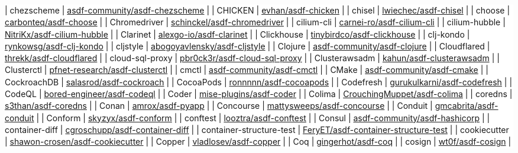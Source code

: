 | chezscheme                    | [asdf-community/asdf-chezscheme](https://github.com/asdf-community/asdf-chezscheme)                               |
| CHICKEN                       | [evhan/asdf-chicken](https://github.com/evhan/asdf-chicken)                                                       |
| chisel                        | [lwiechec/asdf-chisel](https://github.com/lwiechec/asdf-chisel)                                                   |
| choose                        | [carbonteq/asdf-choose](https://github.com/carbonteq/asdf-choose)                                                 |
| Chromedriver                  | [schinckel/asdf-chromedriver](https://github.com/schinckel/asdf-chromedriver)                                     |
| cilium-cli                    | [carnei-ro/asdf-cilium-cli](https://github.com/carnei-ro/asdf-cilium-cli)                                         |
| cilium-hubble                 | [NitriKx/asdf-cilium-hubble](https://github.com/NitriKx/asdf-cilium-hubble)                                       |
| Clarinet                      | [alexgo-io/asdf-clarinet](https://github.com/alexgo-io/asdf-clarinet)                                             |
| Clickhouse                    | [tinybirdco/asdf-clickhouse](https://github.com/tinybirdco/asdf-clickhouse)                                       |
| clj-kondo                     | [rynkowsg/asdf-clj-kondo](https://github.com/rynkowsg/asdf-clj-kondo)                                             |
| cljstyle                      | [abogoyavlensky/asdf-cljstyle](https://github.com/abogoyavlensky/asdf-cljstyle)                                   |
| Clojure                       | [asdf-community/asdf-clojure](https://github.com/asdf-community/asdf-clojure)                                     |
| Cloudflared                   | [threkk/asdf-cloudflared](https://github.com/threkk/asdf-cloudflared)                                             |
| cloud-sql-proxy               | [pbr0ck3r/asdf-cloud-sql-proxy](https://github.com/pbr0ck3r/asdf-cloud-sql-proxy)                                 |
| Clusterawsadm                 | [kahun/asdf-clusterawsadm](https://github.com/kahun/asdf-clusterawsadm)                                           |
| Clusterctl                    | [pfnet-research/asdf-clusterctl](https://github.com/pfnet-research/asdf-clusterctl)                               |
| cmctl                         | [asdf-community/asdf-cmctl](https://github.com/asdf-community/asdf-cmctl)                                         |
| CMake                         | [asdf-community/asdf-cmake](https://github.com/asdf-community/asdf-cmake)                                         |
| CockroachDB                   | [salasrod/asdf-cockroach](https://github.com/salasrod/asdf-cockroach)                                             |
| CocoaPods                     | [ronnnnn/asdf-cocoapods](https://github.com/ronnnnn/asdf-cocoapods)                                               |
| Codefresh                     | [gurukulkarni/asdf-codefresh](https://github.com/gurukulkarni/asdf-codefresh)                                     |
| CodeQL                        | [bored-engineer/asdf-codeql](https://github.com/bored-engineer/asdf-codeql)                                       |
| Coder                         | [mise-plugins/asdf-coder](https://github.com/mise-plugins/asdf-coder)                                             |
| Colima                        | [CrouchingMuppet/asdf-colima](https://github.com/CrouchingMuppet/asdf-colima)                                     |
| coredns                       | [s3than/asdf-coredns](https://github.com/s3than/asdf-coredns)                                                     |
| Conan                         | [amrox/asdf-pyapp](https://github.com/amrox/asdf-pyapp)                                                           |
| Concourse                     | [mattysweeps/asdf-concourse](https://github.com/mattysweeps/asdf-concourse)                                       |
| Conduit                       | [gmcabrita/asdf-conduit](https://github.com/gmcabrita/asdf-conduit)                                               |
| Conform                       | [skyzyx/asdf-conform](https://github.com/skyzyx/asdf-conform)                                                     |
| conftest                      | [looztra/asdf-conftest](https://github.com/looztra/asdf-conftest)                                                 |
| Consul                        | [asdf-community/asdf-hashicorp](https://github.com/asdf-community/asdf-hashicorp)                                 |
| container-diff                | [cgroschupp/asdf-container-diff](https://github.com/cgroschupp/asdf-container-diff)                               |
| container-structure-test      | [FeryET/asdf-container-structure-test](https://github.com/FeryET/asdf-container-structure-test)                   |
| cookiecutter                  | [shawon-crosen/asdf-cookiecutter](https://github.com/shawon-crosen/asdf-cookiecutter)                             |
| Copper                        | [vladlosev/asdf-copper](https://github.com/vladlosev/asdf-copper)                                                 |
| Coq                           | [gingerhot/asdf-coq](https://github.com/gingerhot/asdf-coq)                                                       |
| cosign                        | [wt0f/asdf-cosign](https://gitlab.com/wt0f/asdf-cosign)                                                           |